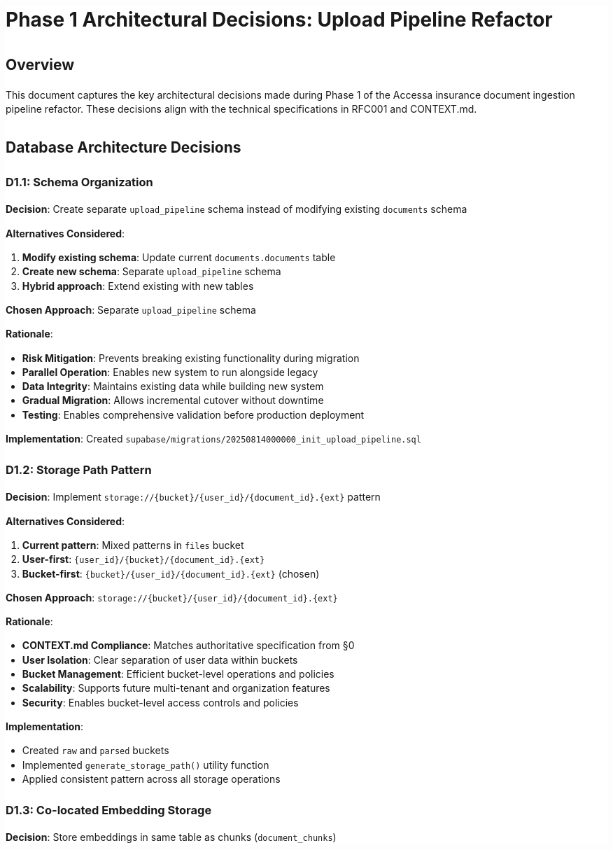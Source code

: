 # Phase 1 Architectural Decisions: Upload Pipeline Refactor

## Overview
This document captures the key architectural decisions made during Phase 1 of the Accessa insurance document ingestion pipeline refactor. These decisions align with the technical specifications in RFC001 and CONTEXT.md.

## Database Architecture Decisions

### D1.1: Schema Organization
**Decision**: Create separate `upload_pipeline` schema instead of modifying existing `documents` schema

**Alternatives Considered**:
1. **Modify existing schema**: Update current `documents.documents` table
2. **Create new schema**: Separate `upload_pipeline` schema
3. **Hybrid approach**: Extend existing with new tables

**Chosen Approach**: Separate `upload_pipeline` schema

**Rationale**:
- **Risk Mitigation**: Prevents breaking existing functionality during migration
- **Parallel Operation**: Enables new system to run alongside legacy
- **Data Integrity**: Maintains existing data while building new system
- **Gradual Migration**: Allows incremental cutover without downtime
- **Testing**: Enables comprehensive validation before production deployment

**Implementation**: Created `supabase/migrations/20250814000000_init_upload_pipeline.sql`

### D1.2: Storage Path Pattern
**Decision**: Implement `storage://{bucket}/{user_id}/{document_id}.{ext}` pattern

**Alternatives Considered**:
1. **Current pattern**: Mixed patterns in `files` bucket
2. **User-first**: `{user_id}/{bucket}/{document_id}.{ext}`
3. **Bucket-first**: `{bucket}/{user_id}/{document_id}.{ext}` (chosen)

**Chosen Approach**: `storage://{bucket}/{user_id}/{document_id}.{ext}`

**Rationale**:
- **CONTEXT.md Compliance**: Matches authoritative specification from §0
- **User Isolation**: Clear separation of user data within buckets
- **Bucket Management**: Efficient bucket-level operations and policies
- **Scalability**: Supports future multi-tenant and organization features
- **Security**: Enables bucket-level access controls and policies

**Implementation**: 
- Created `raw` and `parsed` buckets
- Implemented `generate_storage_path()` utility function
- Applied consistent pattern across all storage operations

### D1.3: Co-located Embedding Storage
**Decision**: Store embeddings in same table as chunks (`document_chunks`)
